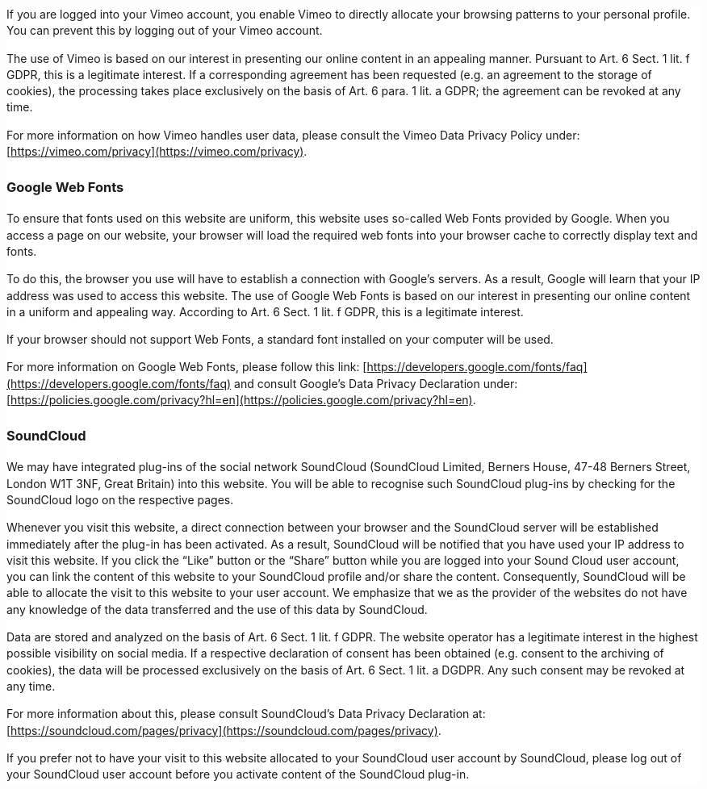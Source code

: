 If you are logged into your Vimeo account, you enable Vimeo to directly allocate your browsing patterns to your personal profile. You can prevent this by logging out of your Vimeo account.

The use of Vimeo is based on our interest in presenting our online content in an appealing manner. Pursuant to Art. 6 Sect. 1 lit. f GDPR, this is a legitimate interest. If a corresponding agreement has been requested (e.g. an agreement to the storage of cookies), the processing takes place exclusively on the basis of Art. 6 para. 1 lit. a GDPR; the agreement can be revoked at any time.

For more information on how Vimeo handles user data, please consult the Vimeo Data Privacy Policy under: [https://vimeo.com/privacy](https://vimeo.com/privacy).

### Google Web Fonts

To ensure that fonts used on this website are uniform, this website uses so-called Web Fonts provided by Google. When you access a page on our website, your browser will load the required web fonts into your browser cache to correctly display text and fonts.

To do this, the browser you use will have to establish a connection with Google’s servers. As a result, Google will learn that your IP address was used to access this website. The use of Google Web Fonts is based on our interest in presenting our online content in a uniform and appealing way. According to Art. 6 Sect. 1 lit. f GDPR, this is a legitimate interest.

If your browser should not support Web Fonts, a standard font installed on your computer will be used.

For more information on Google Web Fonts, please follow this link: [https://developers.google.com/fonts/faq](https://developers.google.com/fonts/faq) and consult Google’s Data Privacy Declaration under: [https://policies.google.com/privacy?hl=en](https://policies.google.com/privacy?hl=en).

### SoundCloud

We may have integrated plug-ins of the social network SoundCloud (SoundCloud Limited, Berners House, 47-48 Berners Street, London W1T 3NF, Great Britain) into this website. You will be able to recognise such SoundCloud plug-ins by checking for the SoundCloud logo on the respective pages.

Whenever you visit this website, a direct connection between your browser and the SoundCloud server will be established immediately after the plug-in has been activated. As a result, SoundCloud will be notified that you have used your IP address to visit this website. If you click the “Like” button or the “Share” button while you are logged into your Sound Cloud user account, you can link the content of this website to your SoundCloud profile and/or share the content. Consequently, SoundCloud will be able to allocate the visit to this website to your user account. We emphasize that we as the provider of the websites do not have any knowledge of the data transferred and the use of this data by SoundCloud.

Data are stored and analyzed on the basis of Art. 6 Sect. 1 lit. f GDPR. The website operator has a legitimate interest in the highest possible visibility on social media. If a respective declaration of consent has been obtained (e.g. consent to the archiving of cookies), the data will be processed exclusively on the basis of Art. 6 Sect. 1 lit. a DGDPR. Any such consent may be revoked at any time.

For more information about this, please consult SoundCloud’s Data Privacy Declaration at: [https://soundcloud.com/pages/privacy](https://soundcloud.com/pages/privacy).

If you prefer not to have your visit to this website allocated to your SoundCloud user account by SoundCloud, please log out of your SoundCloud user account before you activate content of the SoundCloud plug-in.